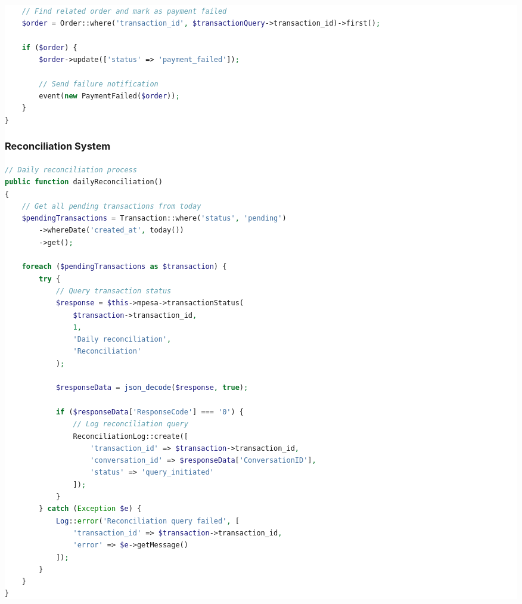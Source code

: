 ```php
    // Find related order and mark as payment failed
    $order = Order::where('transaction_id', $transactionQuery->transaction_id)->first();
    
    if ($order) {
        $order->update(['status' => 'payment_failed']);
        
        // Send failure notification
        event(new PaymentFailed($order));
    }
}
```

### Reconciliation System

```php
// Daily reconciliation process
public function dailyReconciliation()
{
    // Get all pending transactions from today
    $pendingTransactions = Transaction::where('status', 'pending')
        ->whereDate('created_at', today())
        ->get();
    
    foreach ($pendingTransactions as $transaction) {
        try {
            // Query transaction status
            $response = $this->mpesa->transactionStatus(
                $transaction->transaction_id,
                1,
                'Daily reconciliation',
                'Reconciliation'
            );
            
            $responseData = json_decode($response, true);
            
            if ($responseData['ResponseCode'] === '0') {
                // Log reconciliation query
                ReconciliationLog::create([
                    'transaction_id' => $transaction->transaction_id,
                    'conversation_id' => $responseData['ConversationID'],
                    'status' => 'query_initiated'
                ]);
            }
        } catch (Exception $e) {
            Log::error('Reconciliation query failed', [
                'transaction_id' => $transaction->transaction_id,
                'error' => $e->getMessage()
            ]);
        }
    }
}
```
